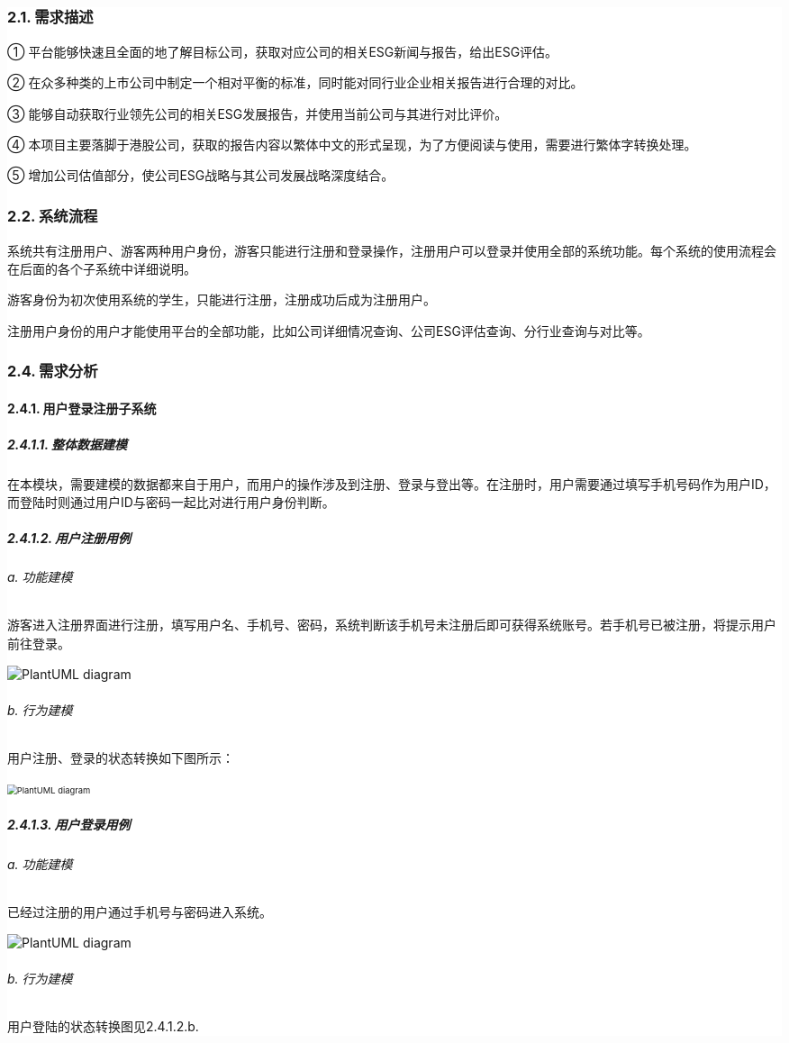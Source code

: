 ### 2.1. 需求描述

① 平台能够快速且全面的地了解目标公司，获取对应公司的相关ESG新闻与报告，给出ESG评估。

② 在众多种类的上市公司中制定一个相对平衡的标准，同时能对同行业企业相关报告进行合理的对比。

③ 能够自动获取行业领先公司的相关ESG发展报告，并使用当前公司与其进行对比评价。

④ 本项目主要落脚于港股公司，获取的报告内容以繁体中文的形式呈现，为了方便阅读与使用，需要进行繁体字转换处理。

⑤ 增加公司估值部分，使公司ESG战略与其公司发展战略深度结合。



### 2.2. 系统流程

系统共有注册用户、游客两种用户身份，游客只能进行注册和登录操作，注册用户可以登录并使用全部的系统功能。每个系统的使用流程会在后面的各个子系统中详细说明。

游客身份为初次使用系统的学生，只能进行注册，注册成功后成为注册用户。

注册用户身份的用户才能使用平台的全部功能，比如公司详细情况查询、公司ESG评估查询、分行业查询与对比等。



### 2.4. 需求分析

#### 2.4.1. 用户登录注册子系统

##### 2.4.1.1. 整体数据建模

在本模块，需要建模的数据都来自于用户，而用户的操作涉及到注册、登录与登出等。在注册时，用户需要通过填写手机号码作为用户ID，而登陆时则通过用户ID与密码一起比对进行用户身份判断。

##### 2.4.1.2. 用户注册用例

###### a. 功能建模

  游客进入注册界面进行注册，填写用户名、手机号、密码，系统判断该手机号未注册后即可获得系统账号。若手机号已被注册，将提示用户前往登录。

![PlantUML diagram](http://cdn-0.plantuml.com/plantuml/png/LO_1IaD134NtynMNh5JQNz1kL0HNRiN5-5xUwy1CKf8Cqhztj5hQLGZtv92xyyWMlTLqStUBxVOUz2Z11kErU5YEee93NfdIR_fKQaKHT6UJt7Y3mrw58RrzicsGPHwu-vVQJAaie1U_GCvcDfuV2B5dIS1Gluj-W9ujIy2F0sZ8qwHTWau0wEto9-_JnEvBh__vQ92uEl_vZkm_GaKeggv5pfxNiPrANPtAN9Qq6wEt-Wq0)

###### b. 行为建模

用户注册、登录的状态转换如下图所示：

<img src="http://cdn-0.plantuml.com/plantuml/png/ZLFBRjim4BphAnOw5iqF-52aJOesG8eQiPjBqGCjRTH5ALBWeq5GzD-xMPerBLE6SuY5tPdHS3Ywza6v44VT10eQuPj71myua0zE1R86Da45XArJnfCCRaaDJerDy_tD3xYwUWUV8lhGDF8ZWyH7HsQ05Tnewdv1cuSjx688rZGbgcHXpwHDt8qKuBVIr8Ch_P1vicxavug4M3YmoLp8nrxeztOWm_Iri-CKe7sl7Qh-HVW9zXOcZSeZQ3kmKZjNu4WE9xwn9f2923jddprx_7_qnakeoUwV1lWlX_b8-CpGyWhMQa1OySPJE3xBn1jXBx4klus_sLG9JzRIlFreUBgOPGlAWq1A4tSCA3KUN--3dyxBP5HLgVgE5DqPskBoj7ft1pT0FbNmh4HHlJaxL_0qNkoFqxqbFsdrSXoCZrs7tiF8_zI04iuUk4chBsbJAktR6-o-f60TTFCgYbH2Rgtq_glxyBeJgUfBf4tBdFgc_Avoz-x5LcxUClVYBwgihoZKezMoccP12c7DmzEk2w5USc4jjhjEpEigzm5xSjZ9lVsq8ufFYDEX1KzH9s4Ho_Yj_Spex7z-ACcmudWs4bJTtdmgsChROINHbsxvKgxHz77K_m00" alt="PlantUML diagram" style="zoom: 67%;" />

##### 2.4.1.3. 用户登录用例

###### a. 功能建模

已经过注册的用户通过手机号与密码进入系统。

![PlantUML diagram](assets/LOynYiD034NxESLdAdl1LzXriI4dI1LIA1xP7l2CZIHZVFi8aYQL1FyzYT-haTXUbj3yjEYwNyHBDHRegSO5HxOPsxnMHjtBqmEg2Hkf7gka6FA8vgOio0hXARiadFvQsCmLpSdQ1i3ltarsVY1UXQg1Xe5Lupk2lmwyA7_8aNntz3_hjj095ba5nGMQ-CkfAO-Xz-45NW00.png)

###### b. 行为建模

用户登陆的状态转换图见2.4.1.2.b.

